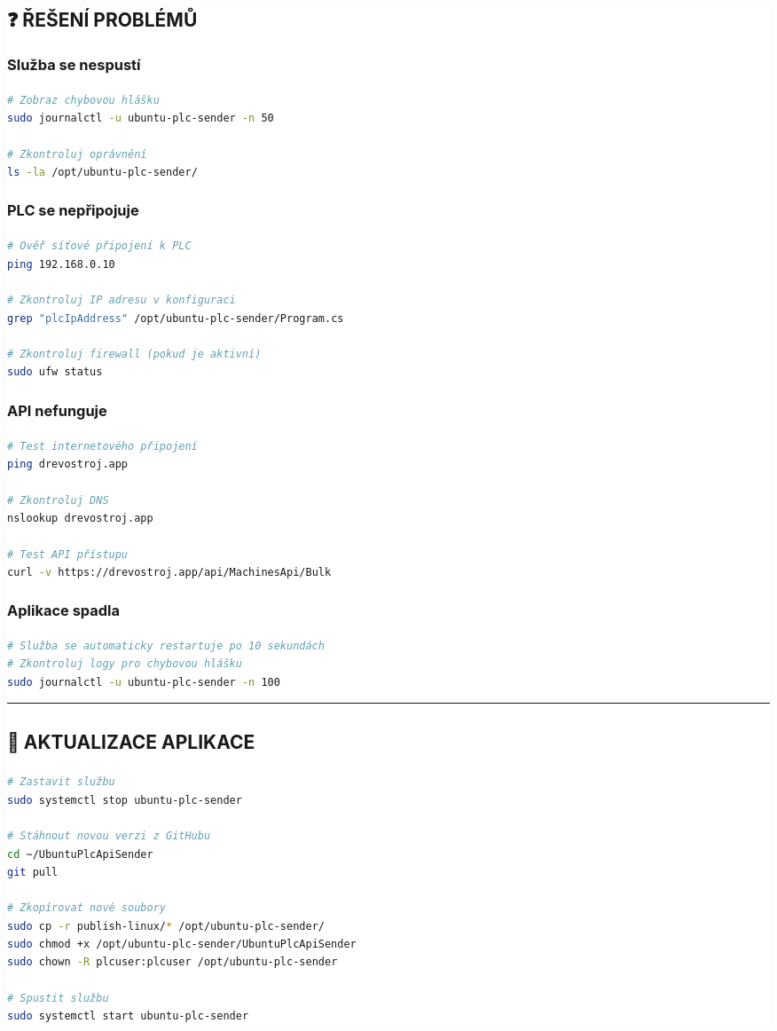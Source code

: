 
## ❓ ŘEŠENÍ PROBLÉMŮ

### Služba se nespustí

```bash
# Zobraz chybovou hlášku
sudo journalctl -u ubuntu-plc-sender -n 50

# Zkontroluj oprávnění
ls -la /opt/ubuntu-plc-sender/
```

### PLC se nepřipojuje

```bash
# Ověř síťové připojení k PLC
ping 192.168.0.10

# Zkontroluj IP adresu v konfiguraci
grep "plcIpAddress" /opt/ubuntu-plc-sender/Program.cs

# Zkontroluj firewall (pokud je aktivní)
sudo ufw status
```

### API nefunguje

```bash
# Test internetového připojení
ping drevostroj.app

# Zkontroluj DNS
nslookup drevostroj.app

# Test API přístupu
curl -v https://drevostroj.app/api/MachinesApi/Bulk
```

### Aplikace spadla

```bash
# Služba se automaticky restartuje po 10 sekundách
# Zkontroluj logy pro chybovou hlášku
sudo journalctl -u ubuntu-plc-sender -n 100
```

---

## 🔧 AKTUALIZACE APLIKACE

```bash
# Zastavit službu
sudo systemctl stop ubuntu-plc-sender

# Stáhnout novou verzi z GitHubu
cd ~/UbuntuPlcApiSender
git pull

# Zkopírovat nové soubory
sudo cp -r publish-linux/* /opt/ubuntu-plc-sender/
sudo chmod +x /opt/ubuntu-plc-sender/UbuntuPlcApiSender
sudo chown -R plcuser:plcuser /opt/ubuntu-plc-sender

# Spustit službu
sudo systemctl start ubuntu-plc-sender
```